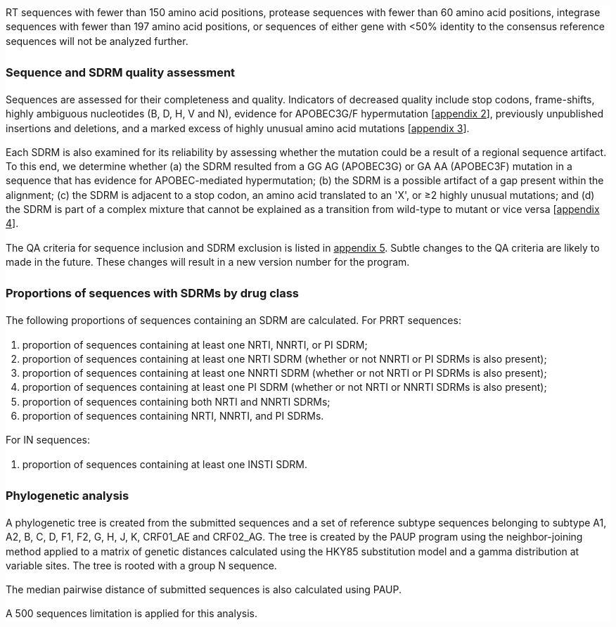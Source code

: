 RT sequences with fewer than 150 amino acid positions, protease sequences with fewer than 60 amino acid positions, integrase sequences with fewer than 197 amino acid positions, or sequences of either gene with <50% identity to the consensus reference sequences will not be analyzed further.


[^Tzou2017]: Tzou PL, Huang X, Shafer RW. NucAmino: a nucleotide to amino acid alignment optimized for virus gene sequences. [BMC Bioinformatics 2017](https://www.ncbi.nlm.nih.gov/pubmed/28249562).

### Sequence and SDRM quality assessment

Sequences are assessed for their completeness and quality. Indicators of decreased quality include stop codons, frame-shifts, highly ambiguous nucleotides (B, D, H, V and N), evidence for APOBEC3G/F hypermutation \[[appendix 2](#appendix.2.apobec3g.f.hypermutations)\], previously unpublished insertions and deletions, and a marked excess of highly unusual amino acid mutations \[[appendix 3](#appendix.3.highly.unusual.amino.acid.mutations)\].

Each SDRM is also examined for its reliability by assessing whether the mutation could be a result of a regional sequence artifact. To this end, we determine whether (a) the SDRM resulted from a GG AG (APOBEC3G) or GA AA (APOBEC3F) mutation in a sequence that has evidence for APOBEC-mediated hypermutation; (b) the SDRM is a possible artifact of a gap present within the alignment; (c) the SDRM is adjacent to a stop codon, an amino acid translated to an 'X', or ≥2 highly unusual mutations; and (d) the SDRM is part of a complex mixture that cannot be explained as a transition from wild-type to mutant or vice versa \[[appendix 4](#appendix.4.highly.complex.and.rare.mixtures)\].

The QA criteria for sequence inclusion and SDRM exclusion is listed in [appendix 5](#appendix.5.sequence.sdrm.quality.assessment.criteria). Subtle changes to the QA criteria are likely to made in the future. These changes will result in a new version number for the program.

### Proportions of sequences with SDRMs by drug class

The following proportions of sequences containing an SDRM are calculated. For PRRT sequences:

1. proportion of sequences containing at least one NRTI, NNRTI, or PI SDRM;
2. proportion of sequences containing at least one NRTI SDRM (whether or not NNRTI or PI SDRMs is also present);
3. proportion of sequences containing at least one NNRTI SDRM (whether or not NRTI or PI SDRMs is also present);
4. proportion of sequences containing at least one PI SDRM (whether or not NRTI or NNRTI SDRMs is also present);
5. proportion of sequences containing both NRTI and NNRTI SDRMs;
6. proportion of sequences containing NRTI, NNRTI, and PI SDRMs.

For IN sequences:

1. proportion of sequences containing at least one INSTI SDRM.

### Phylogenetic analysis

A phylogenetic tree is created from the submitted sequences and a set of reference subtype sequences belonging to subtype A1, A2, B, C, D, F1, F2, G, H, J, K, CRF01\_AE and CRF02\_AG. The tree is created by the PAUP program using the neighbor-joining method applied to a matrix of genetic distances calculated using the HKY85 substitution model and a gamma distribution at variable sites. The tree is rooted with a group N sequence.

The median pairwise distance of submitted sequences is also calculated using PAUP.

A 500 sequences limitation is applied for this analysis.


[^Benett2009]: Bennett DE, Camacho RJ, Otelea D, Kuritzkes DR, Fleury H, Kiuchi M, Heneine W, Kantor R, Jordan MR, Schapiro JM, Vandamme AM, Sandstrom P, Boucher CA, van de Vijver D, Rhee SY, Liu TF, Pillay D, Shafer RW. Drug resistance mutations for surveillance of transmitted HIV-1 drug-resistance: 2009 update. [PLoS One 2009](https://www.ncbi.nlm.nih.gov/pubmed/19266092).
[^Tzou2019]: Tzou PL, Rhee SY, Descamps D, Clutter DS, Hare B, Mor O, Grude M, Parkin N, Jordan MR, Bertagnolio S, Schapiro JM, Harrigan PR, Geretti AM, Marcelin A, Shafer RW. Integrase Strand Transfer Inhibitor Resistance Mutations for Surveillance of Transmitted HIV-1 Drug Resistance. [J Antimicrob Chemother 2019](https://www.ncbi.nlm.nih.gov/pubmed/31617907) ([pdf](https://hivdb.stanford.edu/pages/pdf/Tzou.2019.JAC.pdf)).
[^Gifford2008]: Gifford RJ, Rhee SY, Eriksson N, Liu TF, Kiuchi M, Das AK, Shafer RW. Sequence editing by Apolipoprotein B RNA-editing catalytic component-B and epidemiological surveillance of transmitted HIV-1 drug resistance. [AIDS 2008](https://www.ncbi.nlm.nih.gov/pubmed/18356601).
[^Rhee2016]: Rhee SY, Sankaran K, Varghese V, Winters MA, Hurt CB, Eron JJ, Parkin N, Holmes SP, Holodniy M, Shafer RW. HIV-1 Protease, Reverse Transcriptase, and Integrase Variation. [J Virol 2016](https://www.ncbi.nlm.nih.gov/pubmed/27099321).
[complexMixturesTextFile]: $$CMS_PREFIX$$downloads/cpr/allowable-complex-mixtures-v1.txt